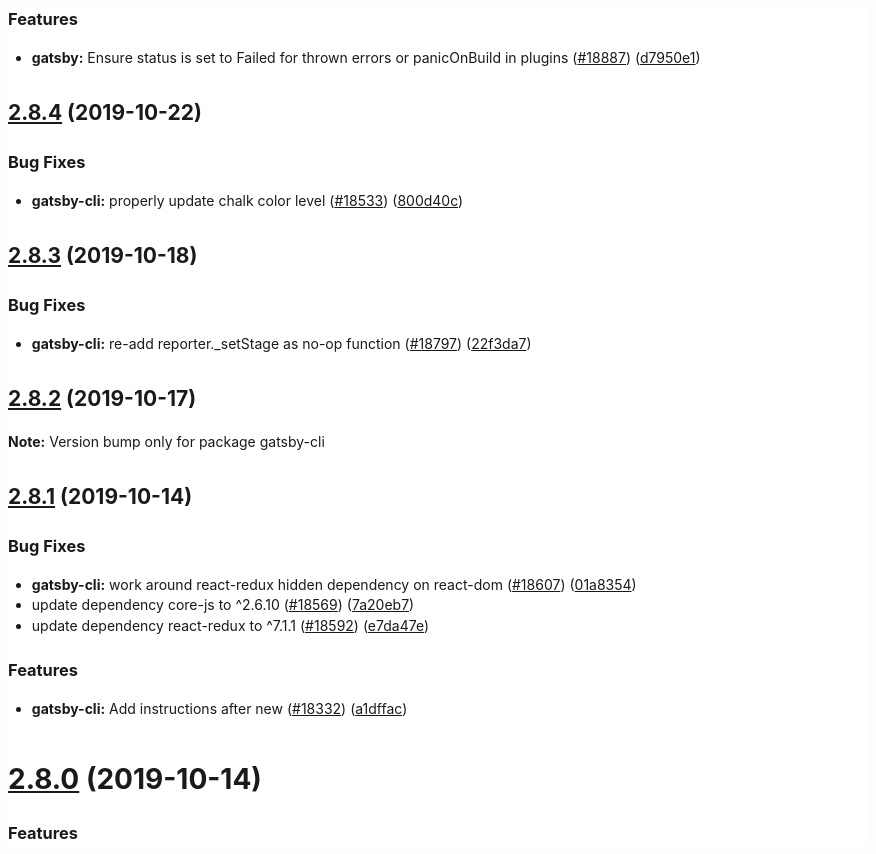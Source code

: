 ### Features

- **gatsby:** Ensure status is set to Failed for thrown errors or panicOnBuild in plugins ([#18887](https://github.com/gatsbyjs/gatsby/issues/18887)) ([d7950e1](https://github.com/gatsbyjs/gatsby/commit/d7950e1))

## [2.8.4](https://github.com/gatsbyjs/gatsby/compare/gatsby-cli@2.8.3...gatsby-cli@2.8.4) (2019-10-22)

### Bug Fixes

- **gatsby-cli:** properly update chalk color level ([#18533](https://github.com/gatsbyjs/gatsby/issues/18533)) ([800d40c](https://github.com/gatsbyjs/gatsby/commit/800d40c))

## [2.8.3](https://github.com/gatsbyjs/gatsby/compare/gatsby-cli@2.8.2...gatsby-cli@2.8.3) (2019-10-18)

### Bug Fixes

- **gatsby-cli:** re-add reporter.\_setStage as no-op function ([#18797](https://github.com/gatsbyjs/gatsby/issues/18797)) ([22f3da7](https://github.com/gatsbyjs/gatsby/commit/22f3da7))

## [2.8.2](https://github.com/gatsbyjs/gatsby/compare/gatsby-cli@2.8.1...gatsby-cli@2.8.2) (2019-10-17)

**Note:** Version bump only for package gatsby-cli

## [2.8.1](https://github.com/gatsbyjs/gatsby/compare/gatsby-cli@2.8.0...gatsby-cli@2.8.1) (2019-10-14)

### Bug Fixes

- **gatsby-cli:** work around react-redux hidden dependency on react-dom ([#18607](https://github.com/gatsbyjs/gatsby/issues/18607)) ([01a8354](https://github.com/gatsbyjs/gatsby/commit/01a8354))
- update dependency core-js to ^2.6.10 ([#18569](https://github.com/gatsbyjs/gatsby/issues/18569)) ([7a20eb7](https://github.com/gatsbyjs/gatsby/commit/7a20eb7))
- update dependency react-redux to ^7.1.1 ([#18592](https://github.com/gatsbyjs/gatsby/issues/18592)) ([e7da47e](https://github.com/gatsbyjs/gatsby/commit/e7da47e))

### Features

- **gatsby-cli:** Add instructions after new ([#18332](https://github.com/gatsbyjs/gatsby/issues/18332)) ([a1dffac](https://github.com/gatsbyjs/gatsby/commit/a1dffac))

# [2.8.0](https://github.com/gatsbyjs/gatsby/compare/gatsby-cli@2.7.59...gatsby-cli@2.8.0) (2019-10-14)

### Features
